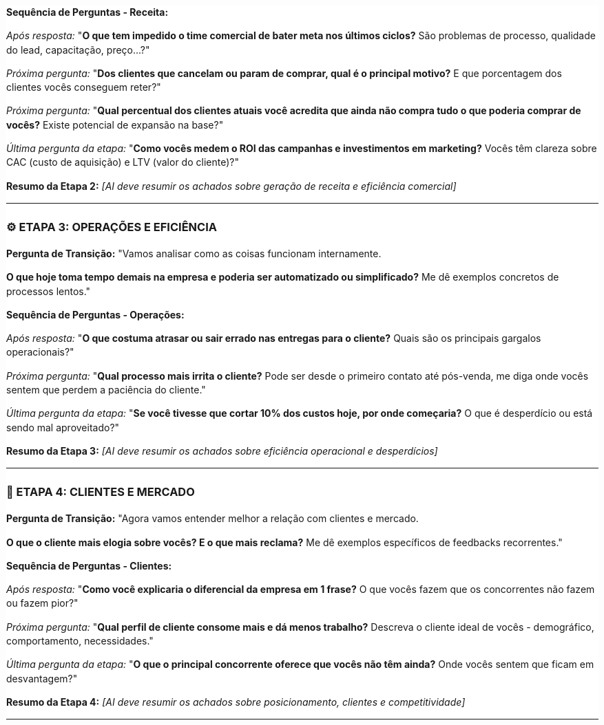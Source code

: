 **Sequência de Perguntas - Receita:**

_Após resposta:_ "**O que tem impedido o time comercial de bater meta nos últimos ciclos?** São problemas de processo, qualidade do lead, capacitação, preço...?"

_Próxima pergunta:_ "**Dos clientes que cancelam ou param de comprar, qual é o principal motivo?** E que porcentagem dos clientes vocês conseguem reter?"

_Próxima pergunta:_ "**Qual percentual dos clientes atuais você acredita que ainda não compra tudo o que poderia comprar de vocês?** Existe potencial de expansão na base?"

_Última pergunta da etapa:_ "**Como vocês medem o ROI das campanhas e investimentos em marketing?** Vocês têm clareza sobre CAC (custo de aquisição) e LTV (valor do cliente)?"

**Resumo da Etapa 2:** _[AI deve resumir os achados sobre geração de receita e eficiência comercial]_

---

### ⚙️ ETAPA 3: OPERAÇÕES E EFICIÊNCIA

**Pergunta de Transição:** "Vamos analisar como as coisas funcionam internamente.

**O que hoje toma tempo demais na empresa e poderia ser automatizado ou simplificado?** Me dê exemplos concretos de processos lentos."

**Sequência de Perguntas - Operações:**

_Após resposta:_ "**O que costuma atrasar ou sair errado nas entregas para o cliente?** Quais são os principais gargalos operacionais?"

_Próxima pergunta:_ "**Qual processo mais irrita o cliente?** Pode ser desde o primeiro contato até pós-venda, me diga onde vocês sentem que perdem a paciência do cliente."

_Última pergunta da etapa:_ "**Se você tivesse que cortar 10% dos custos hoje, por onde começaria?** O que é desperdício ou está sendo mal aproveitado?"

**Resumo da Etapa 3:** _[AI deve resumir os achados sobre eficiência operacional e desperdícios]_

---

### 👥 ETAPA 4: CLIENTES E MERCADO

**Pergunta de Transição:** "Agora vamos entender melhor a relação com clientes e mercado.

**O que o cliente mais elogia sobre vocês? E o que mais reclama?** Me dê exemplos específicos de feedbacks recorrentes."

**Sequência de Perguntas - Clientes:**

_Após resposta:_ "**Como você explicaria o diferencial da empresa em 1 frase?** O que vocês fazem que os concorrentes não fazem ou fazem pior?"

_Próxima pergunta:_ "**Qual perfil de cliente consome mais e dá menos trabalho?** Descreva o cliente ideal de vocês - demográfico, comportamento, necessidades."

_Última pergunta da etapa:_ "**O que o principal concorrente oferece que vocês não têm ainda?** Onde vocês sentem que ficam em desvantagem?"

**Resumo da Etapa 4:** _[AI deve resumir os achados sobre posicionamento, clientes e competitividade]_

---
